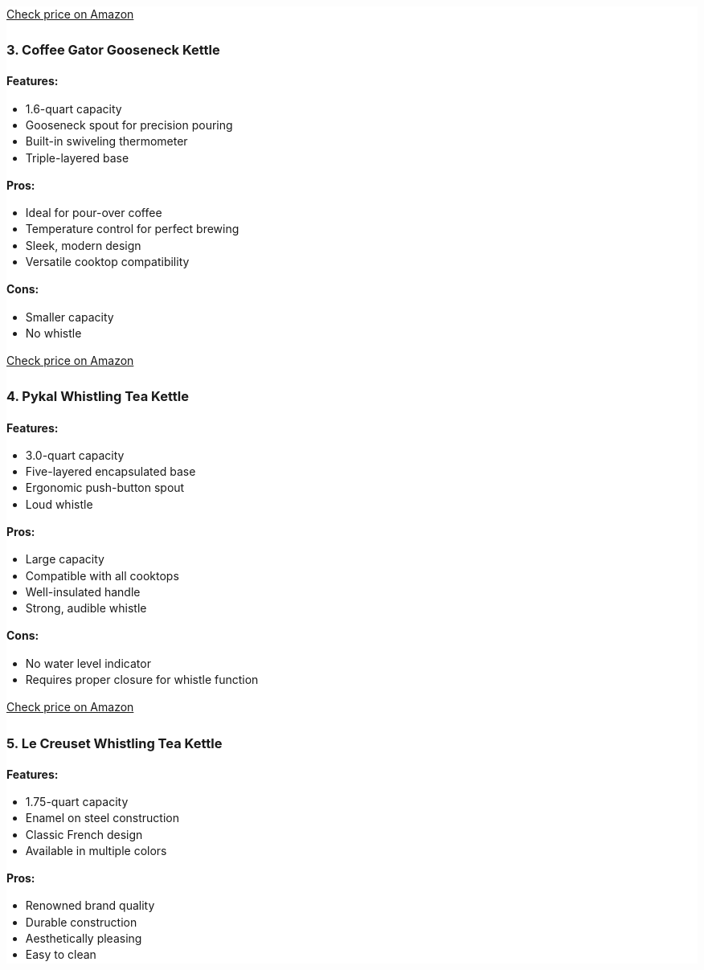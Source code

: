 [Check price on Amazon](https://www.amazon.com/dp/B07QKRZVYF)

### 3. Coffee Gator Gooseneck Kettle


**Features:**
- 1.6-quart capacity
- Gooseneck spout for precision pouring
- Built-in swiveling thermometer
- Triple-layered base

**Pros:**
- Ideal for pour-over coffee
- Temperature control for perfect brewing
- Sleek, modern design
- Versatile cooktop compatibility

**Cons:**
- Smaller capacity
- No whistle

[Check price on Amazon](https://www.amazon.com/dp/B07N7MVNVN)

### 4. Pykal Whistling Tea Kettle


**Features:**
- 3.0-quart capacity
- Five-layered encapsulated base
- Ergonomic push-button spout
- Loud whistle

**Pros:**
- Large capacity
- Compatible with all cooktops
- Well-insulated handle
- Strong, audible whistle

**Cons:**
- No water level indicator
- Requires proper closure for whistle function

[Check price on Amazon](https://www.amazon.com/dp/B0742BGDC4)

### 5. Le Creuset Whistling Tea Kettle


**Features:**
- 1.75-quart capacity
- Enamel on steel construction
- Classic French design
- Available in multiple colors

**Pros:**
- Renowned brand quality
- Durable construction
- Aesthetically pleasing
- Easy to clean
